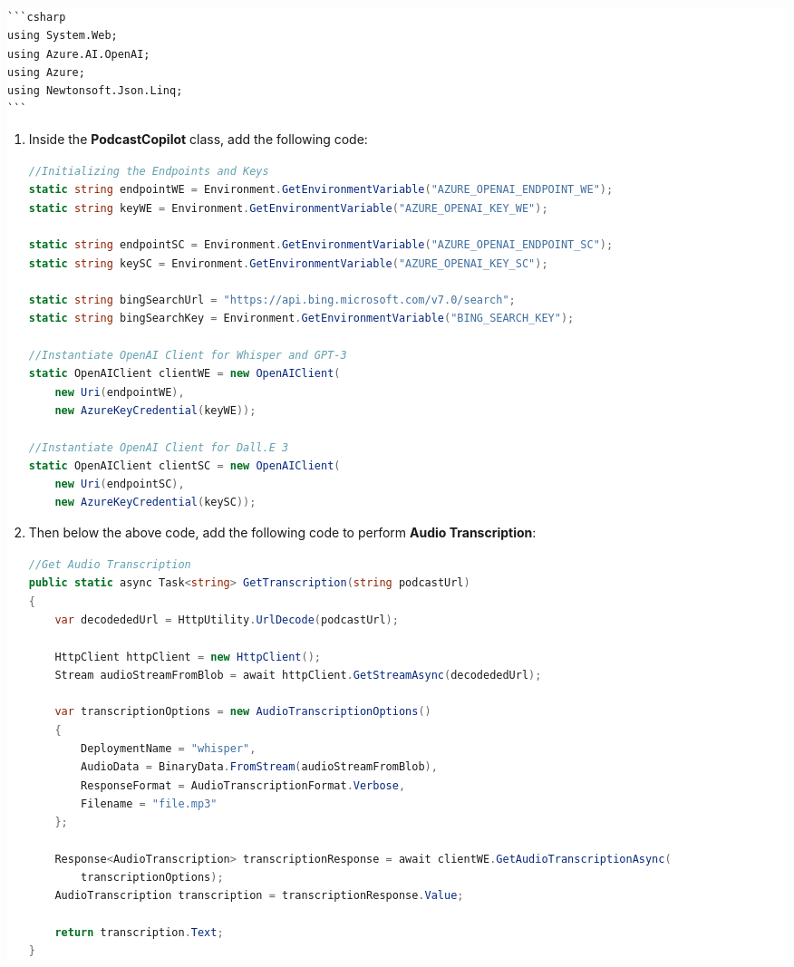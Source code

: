     ```csharp
    using System.Web;
    using Azure.AI.OpenAI;
    using Azure;    
    using Newtonsoft.Json.Linq;
    ```

1. Inside the **PodcastCopilot** class, add the following code:

    ```csharp
    //Initializing the Endpoints and Keys
    static string endpointWE = Environment.GetEnvironmentVariable("AZURE_OPENAI_ENDPOINT_WE");
    static string keyWE = Environment.GetEnvironmentVariable("AZURE_OPENAI_KEY_WE");

    static string endpointSC = Environment.GetEnvironmentVariable("AZURE_OPENAI_ENDPOINT_SC");
    static string keySC = Environment.GetEnvironmentVariable("AZURE_OPENAI_KEY_SC");

    static string bingSearchUrl = "https://api.bing.microsoft.com/v7.0/search";
    static string bingSearchKey = Environment.GetEnvironmentVariable("BING_SEARCH_KEY");

    //Instantiate OpenAI Client for Whisper and GPT-3
    static OpenAIClient clientWE = new OpenAIClient(
        new Uri(endpointWE), 
        new AzureKeyCredential(keyWE));

    //Instantiate OpenAI Client for Dall.E 3
    static OpenAIClient clientSC = new OpenAIClient(
        new Uri(endpointSC), 
        new AzureKeyCredential(keySC));
    ```

1. Then below the above code, add the following code to perform **Audio Transcription**:

    ```csharp
    //Get Audio Transcription
    public static async Task<string> GetTranscription(string podcastUrl)
    {
        var decodededUrl = HttpUtility.UrlDecode(podcastUrl);

        HttpClient httpClient = new HttpClient();
        Stream audioStreamFromBlob = await httpClient.GetStreamAsync(decodededUrl);

        var transcriptionOptions = new AudioTranscriptionOptions()
        {
            DeploymentName = "whisper",
            AudioData = BinaryData.FromStream(audioStreamFromBlob),
            ResponseFormat = AudioTranscriptionFormat.Verbose,
            Filename = "file.mp3"
        };

        Response<AudioTranscription> transcriptionResponse = await clientWE.GetAudioTranscriptionAsync(
            transcriptionOptions);
        AudioTranscription transcription = transcriptionResponse.Value;

        return transcription.Text;
    }
    ```

